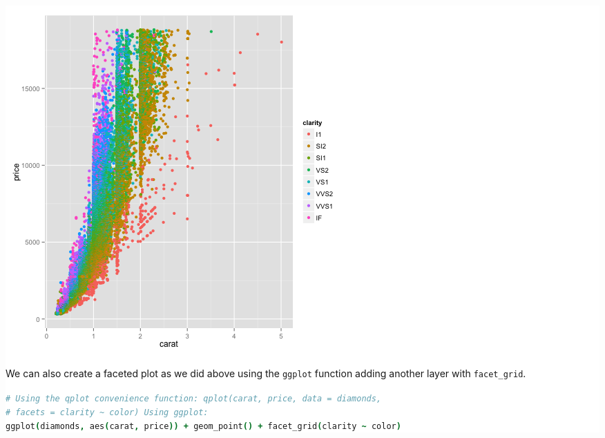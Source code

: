 ![plot of chunk ggclarcol](figure/ggclarcol.png)


We can also create a faceted plot as we did above using the `ggplot` function adding another layer with `facet_grid`.


```coffee
# Using the qplot convenience function: qplot(carat, price, data = diamonds,
# facets = clarity ~ color) Using ggplot:
ggplot(diamonds, aes(carat, price)) + geom_point() + facet_grid(clarity ~ color)
```
